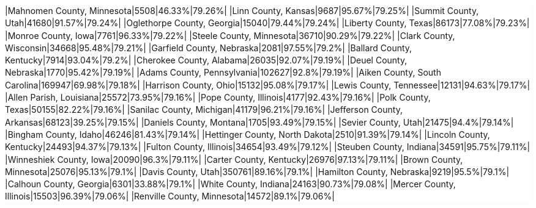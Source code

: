 |Mahnomen County, Minnesota|5508|46.33%|79.26%|
|Linn County, Kansas|9687|95.67%|79.25%|
|Summit County, Utah|41680|91.57%|79.24%|
|Oglethorpe County, Georgia|15040|79.44%|79.24%|
|Liberty County, Texas|86173|77.08%|79.23%|
|Monroe County, Iowa|7761|96.33%|79.22%|
|Steele County, Minnesota|36710|90.29%|79.22%|
|Clark County, Wisconsin|34668|95.48%|79.21%|
|Garfield County, Nebraska|2081|97.55%|79.2%|
|Ballard County, Kentucky|7914|93.04%|79.2%|
|Cherokee County, Alabama|26035|92.07%|79.19%|
|Deuel County, Nebraska|1770|95.42%|79.19%|
|Adams County, Pennsylvania|102627|92.8%|79.19%|
|Aiken County, South Carolina|169947|69.98%|79.18%|
|Harrison County, Ohio|15132|95.08%|79.17%|
|Lewis County, Tennessee|12131|94.63%|79.17%|
|Allen Parish, Louisiana|25572|73.95%|79.16%|
|Pope County, Illinois|4177|92.43%|79.16%|
|Polk County, Texas|50155|82.22%|79.16%|
|Sanilac County, Michigan|41179|96.21%|79.16%|
|Jefferson County, Arkansas|68123|39.25%|79.15%|
|Daniels County, Montana|1705|93.49%|79.15%|
|Sevier County, Utah|21475|94.4%|79.14%|
|Bingham County, Idaho|46246|81.43%|79.14%|
|Hettinger County, North Dakota|2510|91.39%|79.14%|
|Lincoln County, Kentucky|24493|94.37%|79.13%|
|Fulton County, Illinois|34654|93.49%|79.12%|
|Steuben County, Indiana|34591|95.75%|79.11%|
|Winneshiek County, Iowa|20090|96.3%|79.11%|
|Carter County, Kentucky|26976|97.13%|79.11%|
|Brown County, Minnesota|25076|95.13%|79.1%|
|Davis County, Utah|350761|89.16%|79.1%|
|Hamilton County, Nebraska|9219|95.5%|79.1%|
|Calhoun County, Georgia|6301|33.88%|79.1%|
|White County, Indiana|24163|90.73%|79.08%|
|Mercer County, Illinois|15503|96.39%|79.06%|
|Renville County, Minnesota|14572|89.1%|79.06%|